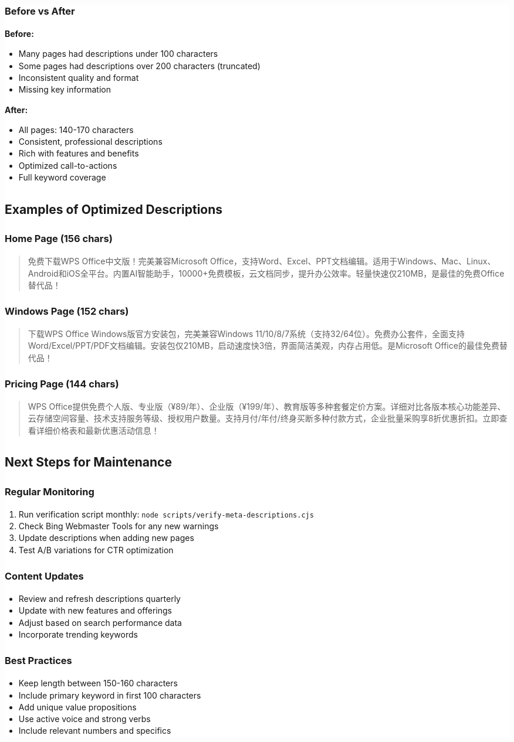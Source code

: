 ### Before vs After

**Before:**
- Many pages had descriptions under 100 characters
- Some pages had descriptions over 200 characters (truncated)
- Inconsistent quality and format
- Missing key information

**After:**
- All pages: 140-170 characters
- Consistent, professional descriptions
- Rich with features and benefits
- Optimized call-to-actions
- Full keyword coverage

## Examples of Optimized Descriptions

### Home Page (156 chars)
> 免费下载WPS Office中文版！完美兼容Microsoft Office，支持Word、Excel、PPT文档编辑。适用于Windows、Mac、Linux、Android和iOS全平台。内置AI智能助手，10000+免费模板，云文档同步，提升办公效率。轻量快速仅210MB，是最佳的免费Office替代品！

### Windows Page (152 chars)
> 下载WPS Office Windows版官方安装包，完美兼容Windows 11/10/8/7系统（支持32/64位）。免费办公套件，全面支持Word/Excel/PPT/PDF文档编辑。安装包仅210MB，启动速度快3倍，界面简洁美观，内存占用低。是Microsoft Office的最佳免费替代品！

### Pricing Page (144 chars)
> WPS Office提供免费个人版、专业版（¥89/年）、企业版（¥199/年）、教育版等多种套餐定价方案。详细对比各版本核心功能差异、云存储空间容量、技术支持服务等级、授权用户数量。支持月付/年付/终身买断多种付款方式，企业批量采购享8折优惠折扣。立即查看详细价格表和最新优惠活动信息！

## Next Steps for Maintenance

### Regular Monitoring
1. Run verification script monthly: `node scripts/verify-meta-descriptions.cjs`
2. Check Bing Webmaster Tools for any new warnings
3. Update descriptions when adding new pages
4. Test A/B variations for CTR optimization

### Content Updates
- Review and refresh descriptions quarterly
- Update with new features and offerings
- Adjust based on search performance data
- Incorporate trending keywords

### Best Practices
- Keep length between 150-160 characters
- Include primary keyword in first 100 characters
- Add unique value propositions
- Use active voice and strong verbs
- Include relevant numbers and specifics
